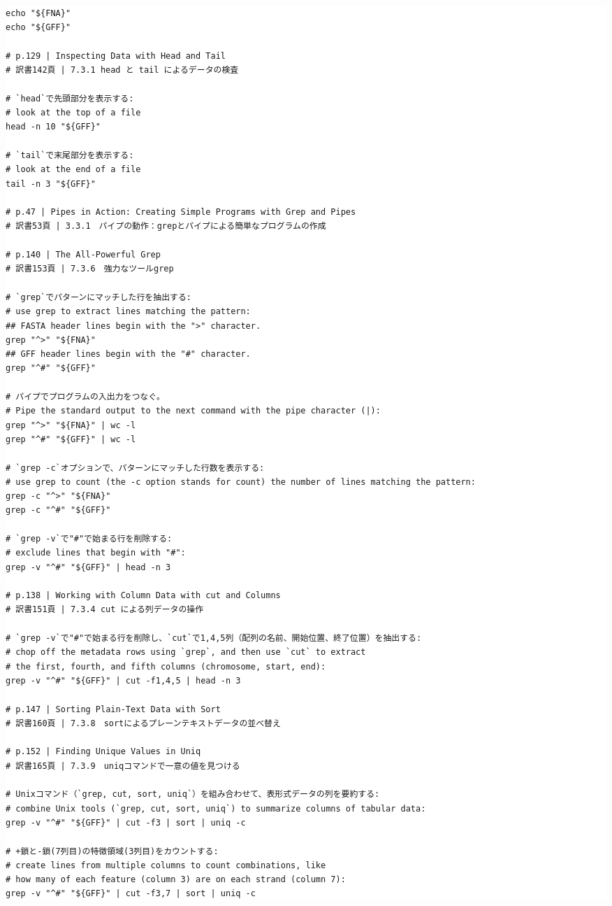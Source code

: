 ```
echo "${FNA}"
echo "${GFF}"

# p.129 | Inspecting Data with Head and Tail
# 訳書142頁 | 7.3.1 head と tail によるデータの検査

# `head`で先頭部分を表示する:  
# look at the top of a file
head -n 10 "${GFF}"

# `tail`で末尾部分を表示する:  
# look at the end of a file
tail -n 3 "${GFF}"

# p.47 | Pipes in Action: Creating Simple Programs with Grep and Pipes
# 訳書53頁 | 3.3.1　パイプの動作：grepとパイプによる簡単なプログラムの作成

# p.140 | The All-Powerful Grep
# 訳書153頁 | 7.3.6　強力なツールgrep

# `grep`でパターンにマッチした行を抽出する:  
# use grep to extract lines matching the pattern:  
## FASTA header lines begin with the ">" character.
grep "^>" "${FNA}"
## GFF header lines begin with the "#" character.
grep "^#" "${GFF}"

# パイプでプログラムの入出力をつなぐ。
# Pipe the standard output to the next command with the pipe character (|):  
grep "^>" "${FNA}" | wc -l
grep "^#" "${GFF}" | wc -l

# `grep -c`オプションで、パターンにマッチした行数を表示する:  
# use grep to count (the -c option stands for count) the number of lines matching the pattern:  
grep -c "^>" "${FNA}"
grep -c "^#" "${GFF}"

# `grep -v`で"#"で始まる行を削除する:  
# exclude lines that begin with "#":  
grep -v "^#" "${GFF}" | head -n 3

# p.138 | Working with Column Data with cut and Columns
# 訳書151頁 | 7.3.4 cut による列データの操作

# `grep -v`で"#"で始まる行を削除し、`cut`で1,4,5列（配列の名前、開始位置、終了位置）を抽出する:  
# chop off the metadata rows using `grep`, and then use `cut` to extract
# the first, fourth, and fifth columns (chromosome, start, end):
grep -v "^#" "${GFF}" | cut -f1,4,5 | head -n 3

# p.147 | Sorting Plain-Text Data with Sort
# 訳書160頁 | 7.3.8　sortによるプレーンテキストデータの並べ替え

# p.152 | Finding Unique Values in Uniq
# 訳書165頁 | 7.3.9　uniqコマンドで一意の値を見つける

# Unixコマンド（`grep, cut, sort, uniq`）を組み合わせて、表形式データの列を要約する:  
# combine Unix tools (`grep, cut, sort, uniq`) to summarize columns of tabular data:
grep -v "^#" "${GFF}" | cut -f3 | sort | uniq -c

# +鎖と-鎖(7列目)の特徴領域(3列目)をカウントする:  
# create lines from multiple columns to count combinations, like
# how many of each feature (column 3) are on each strand (column 7):
grep -v "^#" "${GFF}" | cut -f3,7 | sort | uniq -c
```